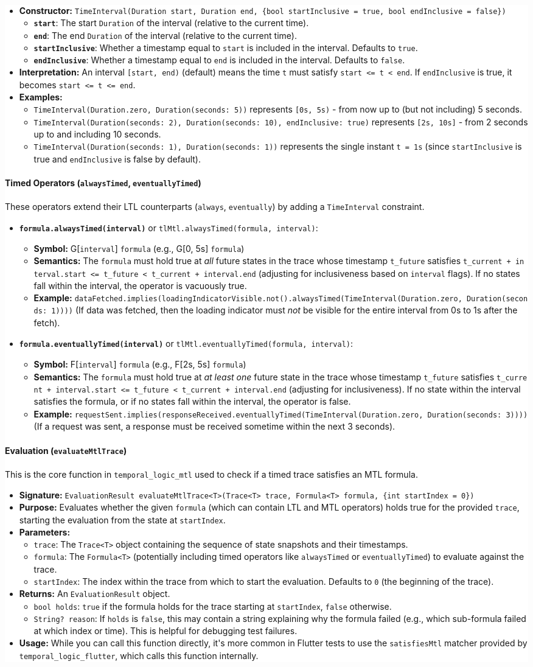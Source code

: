 - **Constructor:** `TimeInterval(Duration start, Duration end, {bool startInclusive = true, bool endInclusive = false})`
  - **`start`**: The start `Duration` of the interval (relative to the current time).
  - **`end`**: The end `Duration` of the interval (relative to the current time).
  - **`startInclusive`**: Whether a timestamp equal to `start` is included in the interval. Defaults to `true`.
  - **`endInclusive`**: Whether a timestamp equal to `end` is included in the interval. Defaults to `false`.
- **Interpretation:** An interval `[start, end)` (default) means the time `t` must satisfy `start <= t < end`. If `endInclusive` is true, it becomes `start <= t <= end`.
- **Examples:**
  - `TimeInterval(Duration.zero, Duration(seconds: 5))` represents `[0s, 5s)` - from now up to (but not including) 5 seconds.
  - `TimeInterval(Duration(seconds: 2), Duration(seconds: 10), endInclusive: true)` represents `[2s, 10s]` - from 2 seconds up to and including 10 seconds.
  - `TimeInterval(Duration(seconds: 1), Duration(seconds: 1))` represents the single instant `t = 1s` (since `startInclusive` is true and `endInclusive` is false by default).

#### Timed Operators (`alwaysTimed`, `eventuallyTimed`)

These operators extend their LTL counterparts (`always`, `eventually`) by adding a `TimeInterval` constraint.

- **`formula.alwaysTimed(interval)`** or `tlMtl.alwaysTimed(formula, interval)`:
  - **Symbol:** G[`interval`] `formula` (e.g., G[0, 5s] `formula`)
  - **Semantics:** The `formula` must hold true at *all* future states in the trace whose timestamp `t_future` satisfies `t_current + interval.start <= t_future < t_current + interval.end` (adjusting for inclusiveness based on `interval` flags). If no states fall within the interval, the operator is vacuously true.
  - **Example:** `dataFetched.implies(loadingIndicatorVisible.not().alwaysTimed(TimeInterval(Duration.zero, Duration(seconds: 1))))` (If data was fetched, then the loading indicator must *not* be visible for the entire interval from 0s to 1s after the fetch).

- **`formula.eventuallyTimed(interval)`** or `tlMtl.eventuallyTimed(formula, interval)`:
  - **Symbol:** F[`interval`] `formula` (e.g., F[2s, 5s] `formula`)
  - **Semantics:** The `formula` must hold true at *at least one* future state in the trace whose timestamp `t_future` satisfies `t_current + interval.start <= t_future < t_current + interval.end` (adjusting for inclusiveness). If no state within the interval satisfies the formula, or if no states fall within the interval, the operator is false.
  - **Example:** `requestSent.implies(responseReceived.eventuallyTimed(TimeInterval(Duration.zero, Duration(seconds: 3))))` (If a request was sent, a response must be received sometime within the next 3 seconds).

#### Evaluation (`evaluateMtlTrace`)

This is the core function in `temporal_logic_mtl` used to check if a timed trace satisfies an MTL formula.

- **Signature:** `EvaluationResult evaluateMtlTrace<T>(Trace<T> trace, Formula<T> formula, {int startIndex = 0})`
- **Purpose:** Evaluates whether the given `formula` (which can contain LTL and MTL operators) holds true for the provided `trace`, starting the evaluation from the state at `startIndex`.
- **Parameters:**
  - `trace`: The `Trace<T>` object containing the sequence of state snapshots and their timestamps.
  - `formula`: The `Formula<T>` (potentially including timed operators like `alwaysTimed` or `eventuallyTimed`) to evaluate against the trace.
  - `startIndex`: The index within the trace from which to start the evaluation. Defaults to `0` (the beginning of the trace).
- **Returns:** An `EvaluationResult` object.
  - `bool holds`: `true` if the formula holds for the trace starting at `startIndex`, `false` otherwise.
  - `String? reason`: If `holds` is `false`, this may contain a string explaining why the formula failed (e.g., which sub-formula failed at which index or time). This is helpful for debugging test failures.
- **Usage:** While you can call this function directly, it's more common in Flutter tests to use the `satisfiesMtl` matcher provided by `temporal_logic_flutter`, which calls this function internally.